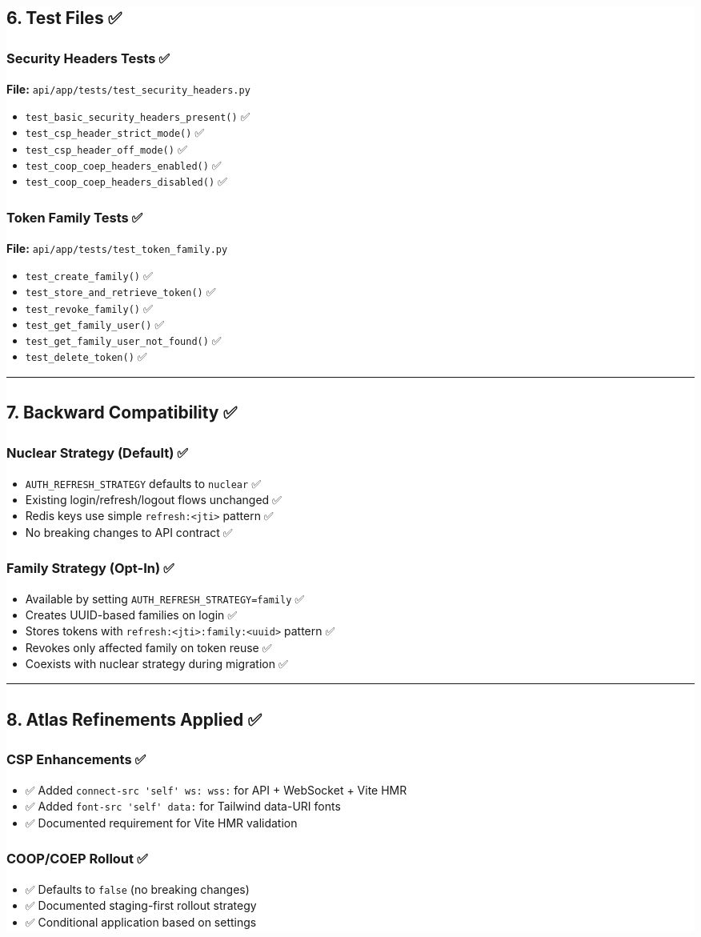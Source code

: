 
## 6. Test Files ✅

### Security Headers Tests ✅
**File:** `api/app/tests/test_security_headers.py`
- `test_basic_security_headers_present()` ✅
- `test_csp_header_strict_mode()` ✅
- `test_csp_header_off_mode()` ✅
- `test_coop_coep_headers_enabled()` ✅
- `test_coop_coep_headers_disabled()` ✅

### Token Family Tests ✅
**File:** `api/app/tests/test_token_family.py`
- `test_create_family()` ✅
- `test_store_and_retrieve_token()` ✅
- `test_revoke_family()` ✅
- `test_get_family_user()` ✅
- `test_get_family_user_not_found()` ✅
- `test_delete_token()` ✅

---

## 7. Backward Compatibility ✅

### Nuclear Strategy (Default) ✅
- `AUTH_REFRESH_STRATEGY` defaults to `nuclear` ✅
- Existing login/refresh/logout flows unchanged ✅
- Redis keys use simple `refresh:<jti>` pattern ✅
- No breaking changes to API contract ✅

### Family Strategy (Opt-In) ✅
- Available by setting `AUTH_REFRESH_STRATEGY=family` ✅
- Creates UUID-based families on login ✅
- Stores tokens with `refresh:<jti>:family:<uuid>` pattern ✅
- Revokes only affected family on token reuse ✅
- Coexists with nuclear strategy during migration ✅

---

## 8. Atlas Refinements Applied ✅

### CSP Enhancements ✅
- ✅ Added `connect-src 'self' ws: wss:` for API + WebSocket + Vite HMR
- ✅ Added `font-src 'self' data:` for Tailwind data-URI fonts
- ✅ Documented requirement for Vite HMR validation

### COOP/COEP Rollout ✅
- ✅ Defaults to `false` (no breaking changes)
- ✅ Documented staging-first rollout strategy
- ✅ Conditional application based on settings
